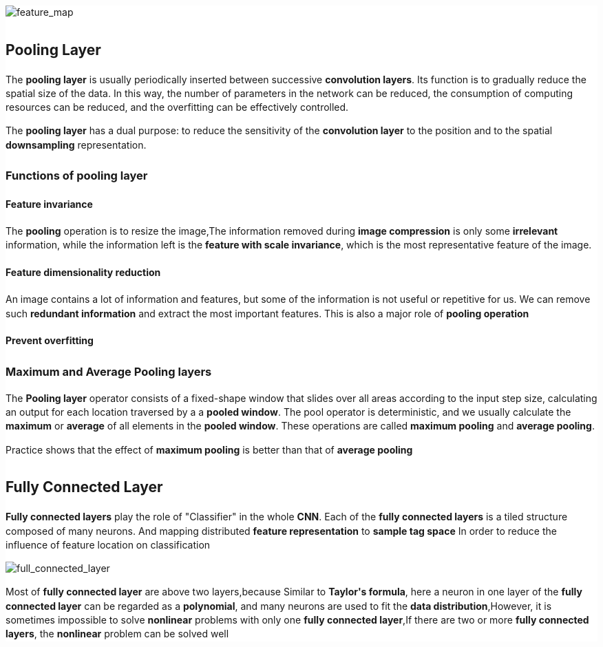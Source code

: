 ![feature_map](/home/sunjianwen/DeepLearning/Picture_resources/feature_map.png)

## Pooling Layer

The **pooling layer** is usually periodically inserted between successive **convolution layers**. Its function is to gradually reduce the spatial size of the data. In this way, the number of parameters in the network can be reduced, the consumption of computing resources can be reduced, and the overfitting can be effectively controlled.

The **pooling layer** has a dual purpose: to reduce the sensitivity of the **convolution layer** to the position and to the spatial **downsampling** representation.

### Functions of pooling layer

#### Feature invariance

The **pooling** operation is to resize the image,The information removed during **image compression** is only some **irrelevant** information, while the information left is the **feature with scale invariance**, which is the most representative feature of the image.

#### Feature dimensionality reduction

An image contains a lot of information and features, but some of the information is not useful or repetitive for us. We can remove such **redundant information** and extract the most important features. This is also a major role of **pooling operation**

#### Prevent overfitting

### Maximum and Average Pooling layers

The **Pooling layer** operator consists of a fixed-shape window that slides over all areas according to the input step size, calculating an output for each location traversed by a a **pooled window**. The pool operator is deterministic, and we usually calculate the **maximum** or **average** of all elements in the **pooled window**. These operations are called **maximum pooling** and **average pooling**.

Practice shows that the effect of **maximum pooling** is better than that of **average pooling**



## Fully Connected Layer

**Fully connected layers** play the role of "Classifier" in the whole **CNN**. Each of the **fully connected layers** is a tiled structure composed of many neurons. And mapping distributed **feature representation** to **sample tag space** In order to reduce the influence of feature location on classification

![full_connected_layer](/home/sunjianwen/DeepLearning/Picture_resources/full_connected_layer.png)

Most of **fully connected layer** are above two layers,because Similar to **Taylor's formula**, here a neuron in one layer of the **fully connected layer** can be regarded as a **polynomial**, and many neurons are used to fit the **data distribution**,However, it is sometimes impossible to solve **nonlinear** problems with only one **fully connected layer**,If there are two or more **fully connected layers**, the **nonlinear** problem can be solved well
